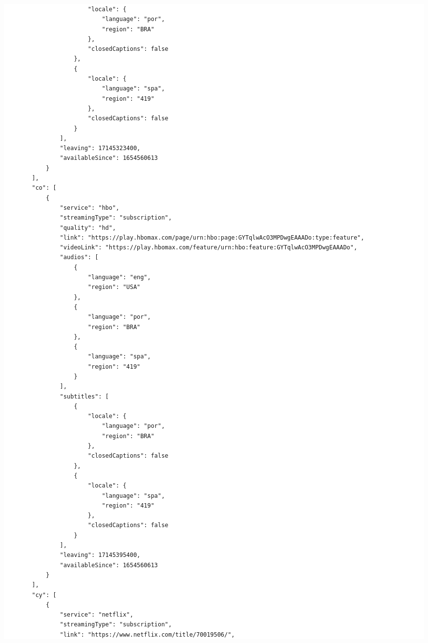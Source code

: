                             "locale": {
                                "language": "por",
                                "region": "BRA"
                            },
                            "closedCaptions": false
                        },
                        {
                            "locale": {
                                "language": "spa",
                                "region": "419"
                            },
                            "closedCaptions": false
                        }
                    ],
                    "leaving": 17145323400,
                    "availableSince": 1654560613
                }
            ],
            "co": [
                {
                    "service": "hbo",
                    "streamingType": "subscription",
                    "quality": "hd",
                    "link": "https://play.hbomax.com/page/urn:hbo:page:GYTqlwAcO3MPDwgEAAADo:type:feature",
                    "videoLink": "https://play.hbomax.com/feature/urn:hbo:feature:GYTqlwAcO3MPDwgEAAADo",
                    "audios": [
                        {
                            "language": "eng",
                            "region": "USA"
                        },
                        {
                            "language": "por",
                            "region": "BRA"
                        },
                        {
                            "language": "spa",
                            "region": "419"
                        }
                    ],
                    "subtitles": [
                        {
                            "locale": {
                                "language": "por",
                                "region": "BRA"
                            },
                            "closedCaptions": false
                        },
                        {
                            "locale": {
                                "language": "spa",
                                "region": "419"
                            },
                            "closedCaptions": false
                        }
                    ],
                    "leaving": 17145395400,
                    "availableSince": 1654560613
                }
            ],
            "cy": [
                {
                    "service": "netflix",
                    "streamingType": "subscription",
                    "link": "https://www.netflix.com/title/70019506/",